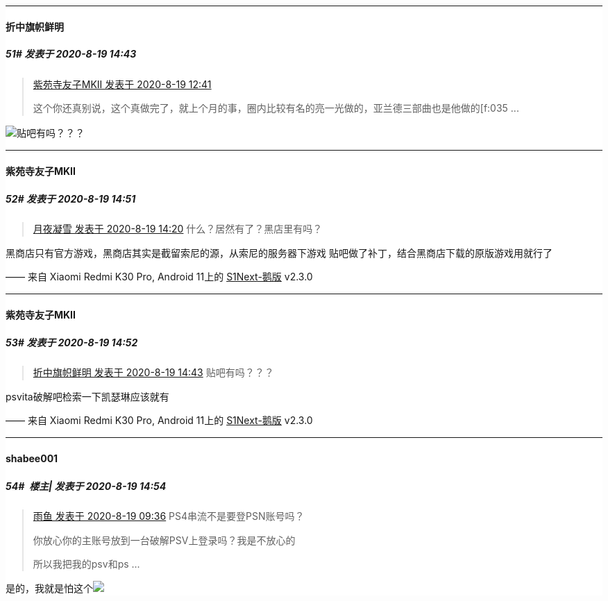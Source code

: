 
-----

####  折中旗帜鲜明  
##### 51#       发表于 2020-8-19 14:43


<blockquote><a href="httphttps://bbs.saraba1st.com/2b/forum.php?mod=redirect&amp;goto=findpost&amp;pid=48484015&amp;ptid=1955342" target="_blank">紫苑寺友子MKII 发表于 2020-8-19 12:41</a>

这个你还真别说，这个真做完了，就上个月的事，圈内比较有名的亮一光做的，亚兰德三部曲也是他做的[f:035 ...</blockquote>
<img src="https://static.saraba1st.com/image/smiley/face2017/009.gif" referrerpolicy="no-referrer">贴吧有吗？？？


-----

####  紫苑寺友子MKII  
##### 52#       发表于 2020-8-19 14:51


<blockquote><a href="httphttps://bbs.saraba1st.com/2b/forum.php?mod=redirect&amp;goto=findpost&amp;pid=48485047&amp;ptid=1955342" target="_blank">月夜凝雪 发表于 2020-8-19 14:20</a>
什么？居然有了？黑店里有吗？</blockquote>
黑商店只有官方游戏，黑商店其实是截留索尼的源，从索尼的服务器下游戏
贴吧做了补丁，结合黑商店下载的原版游戏用就行了

—— 来自 Xiaomi Redmi K30 Pro, Android 11上的 [S1Next-鹅版](https://github.com/ykrank/S1-Next/releases) v2.3.0


-----

####  紫苑寺友子MKII  
##### 53#       发表于 2020-8-19 14:52


<blockquote><a href="httphttps://bbs.saraba1st.com/2b/forum.php?mod=redirect&amp;goto=findpost&amp;pid=48485287&amp;ptid=1955342" target="_blank">折中旗帜鲜明 发表于 2020-8-19 14:43</a>
贴吧有吗？？？</blockquote>
psvita破解吧检索一下凯瑟琳应该就有

—— 来自 Xiaomi Redmi K30 Pro, Android 11上的 [S1Next-鹅版](https://github.com/ykrank/S1-Next/releases) v2.3.0


-----

####  shabee001  
##### 54#         楼主| 发表于 2020-8-19 14:54


<blockquote><a href="httphttps://bbs.saraba1st.com/2b/forum.php?mod=redirect&amp;goto=findpost&amp;pid=48481708&amp;ptid=1955342" target="_blank">雨鱼 发表于 2020-8-19 09:36</a>
PS4串流不是要登PSN账号吗？

你放心你的主账号放到一台破解PSV上登录吗？我是不放心的

所以我把我的psv和ps ...</blockquote>
是的，我就是怕这个<img src="https://static.saraba1st.com/image/smiley/face2017/093.png" referrerpolicy="no-referrer">
